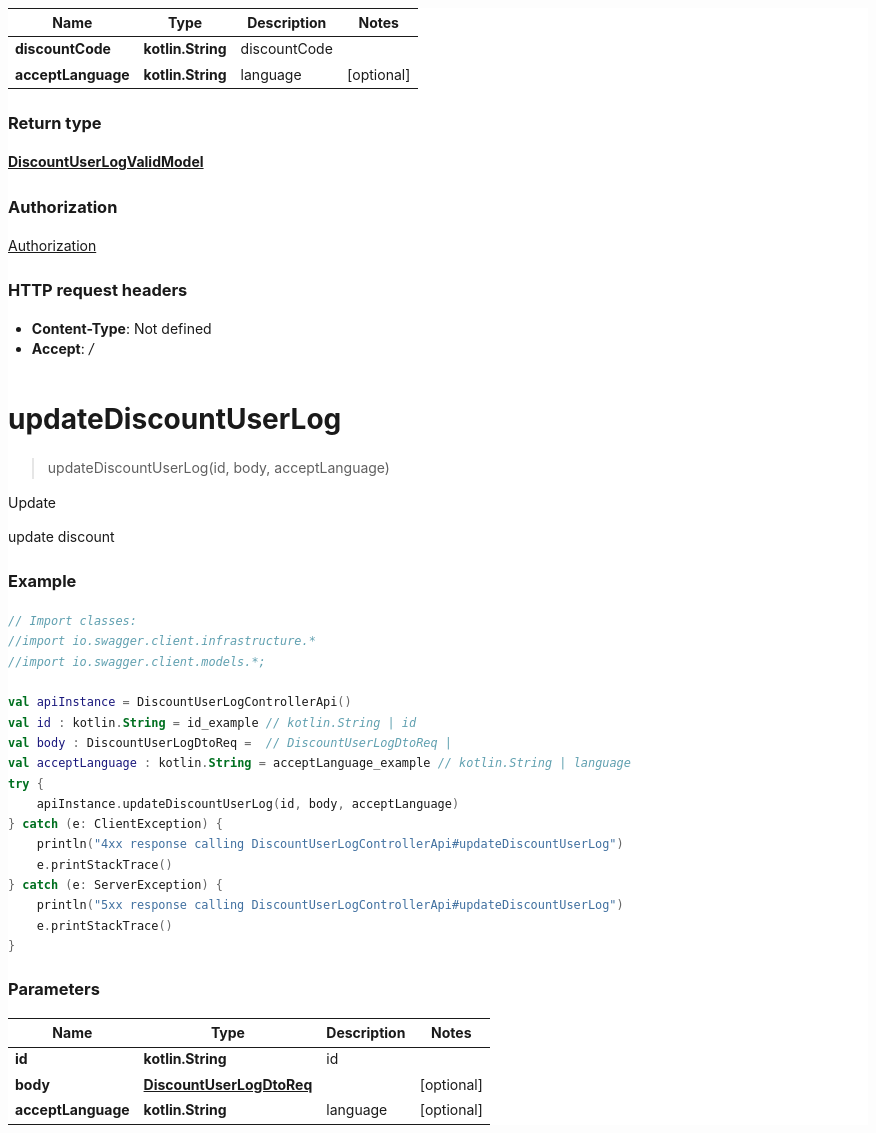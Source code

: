 Name | Type | Description  | Notes
------------- | ------------- | ------------- | -------------
 **discountCode** | **kotlin.String**| discountCode |
 **acceptLanguage** | **kotlin.String**| language | [optional]

### Return type

[**DiscountUserLogValidModel**](DiscountUserLogValidModel.md)

### Authorization

[Authorization](../README.md#Authorization)

### HTTP request headers

 - **Content-Type**: Not defined
 - **Accept**: */*

<a name="updateDiscountUserLog"></a>
# **updateDiscountUserLog**
> updateDiscountUserLog(id, body, acceptLanguage)

Update

 update discount

### Example
```kotlin
// Import classes:
//import io.swagger.client.infrastructure.*
//import io.swagger.client.models.*;

val apiInstance = DiscountUserLogControllerApi()
val id : kotlin.String = id_example // kotlin.String | id
val body : DiscountUserLogDtoReq =  // DiscountUserLogDtoReq | 
val acceptLanguage : kotlin.String = acceptLanguage_example // kotlin.String | language
try {
    apiInstance.updateDiscountUserLog(id, body, acceptLanguage)
} catch (e: ClientException) {
    println("4xx response calling DiscountUserLogControllerApi#updateDiscountUserLog")
    e.printStackTrace()
} catch (e: ServerException) {
    println("5xx response calling DiscountUserLogControllerApi#updateDiscountUserLog")
    e.printStackTrace()
}
```

### Parameters

Name | Type | Description  | Notes
------------- | ------------- | ------------- | -------------
 **id** | **kotlin.String**| id |
 **body** | [**DiscountUserLogDtoReq**](DiscountUserLogDtoReq.md)|  | [optional]
 **acceptLanguage** | **kotlin.String**| language | [optional]
